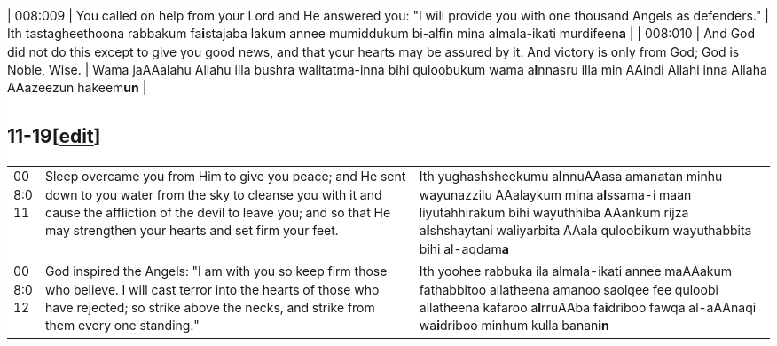 | 008:009 | You called on help from your Lord and He answered you: "I will provide you with one thousand Angels as defenders."                                                                                                                         | I<span class="underline">th</span> tastagheethoona rabbakum fa**i**staj<span class="underline">a</span>ba lakum annee mumiddukum bi-alfin mina almal<span class="underline">a</span>-ikati murdifeen**a**                                                                                                                                                                                                                                                                                                                                                                                                                                                         |
| 008:010 | And God did not do this except to give you good news, and that your hearts may be assured by it. And victory is only from God; God is Noble, Wise.                                                                                         | Wam<span class="underline">a</span> jaAAalahu All<span class="underline">a</span>hu ill<span class="underline">a</span> bushr<span class="underline">a</span> walita<span class="underline">t</span>ma-inna bihi quloobukum wam<span class="underline">a</span> a**l**nna<span class="underline">s</span>ru ill<span class="underline">a</span> min AAindi All<span class="underline">a</span>hi inna All<span class="underline">a</span>ha AAazeezun <span class="underline">h</span>akeem**un**                                                                                                                                                                 |

## <span id="11-19" class="mw-headline">11-19</span><span class="mw-editsection"><span class="mw-editsection-bracket">\[</span>[edit](/w/index.php?title=Quran_\(Progressive_Muslims_Organization\)/8&action=edit&section=2 "Edit section: 11-19")<span class="mw-editsection-bracket">\]</span></span>

|         |                                                                                                                                                                                                                                             |                                                                                                                                                                                                                                                                                                                                                                                                                                                                                                                                                                  |
| ------- | ------------------------------------------------------------------------------------------------------------------------------------------------------------------------------------------------------------------------------------------- | ---------------------------------------------------------------------------------------------------------------------------------------------------------------------------------------------------------------------------------------------------------------------------------------------------------------------------------------------------------------------------------------------------------------------------------------------------------------------------------------------------------------------------------------------------------------- |
| 008:011 | Sleep overcame you from Him to give you peace; and He sent down to you water from the sky to cleanse you with it and cause the affliction of the devil to leave you; and so that He may strengthen your hearts and set firm your feet.      | I<span class="underline">th</span> yughashsheekumu a**l**nnuAA<span class="underline">a</span>sa amanatan minhu wayunazzilu AAalaykum mina a**l**ssam<span class="underline">a</span>-i m<span class="underline">a</span>an liyu<span class="underline">t</span>ahhirakum bihi wayu<span class="underline">th</span>hiba AAankum rijza a**l**shshay<span class="underline">ta</span>ni waliyarbi<span class="underline">t</span>a AAal<span class="underline">a</span> quloobikum wayuthabbita bihi al-aqd<span class="underline">a</span>m**a**                 |
| 008:012 | God inspired the Angels: "I am with you so keep firm those who believe. I will cast terror into the hearts of those who have rejected; so strike above the necks, and strike from them every one standing."                                 | I<span class="underline">th</span> yoo<span class="underline">h</span>ee rabbuka il<span class="underline">a</span> almal<span class="underline">a</span>-ikati annee maAAakum fathabbitoo alla<span class="underline">th</span>eena <span class="underline">a</span>manoo saolqee fee quloobi alla<span class="underline">th</span>eena kafaroo a**l**rruAAba fa**i**<span class="underline">d</span>riboo fawqa al-aAAn<span class="underline">a</span>qi wa**i**<span class="underline">d</span>riboo minhum kulla ban<span class="underline">a</span>n**in** |